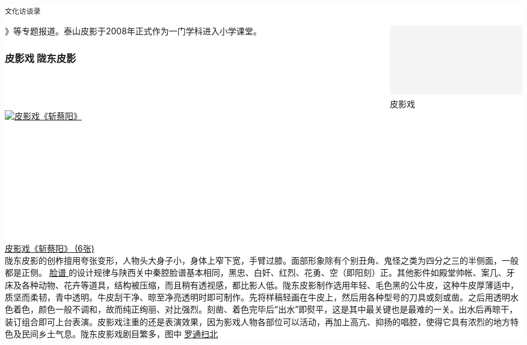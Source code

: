     文化访谈录
   </a>
   》等专题报道。泰山皮影于2008年正式作为一门学科进入小学课堂。
   <div class="lemma-picture text-pic" style="width:220px; float: right;">
    <a class="image-link" href="/pic/%E7%9A%AE%E5%BD%B1%E6%88%8F/23224/0/9864a231d2c6ccb05fdf0e64?fr=lemma&amp;ct=single" nslog-type="9317" style="width:220px;height:115px;" target="_blank" title="皮影戏">
     <img alt="皮影戏" class="lazy-img" data-src="https://gss2.bdstatic.com/-fo3dSag_xI4khGkpoWK1HF6hhy/baike/s%3D220/sign=ba3dfb235bb5c9ea66f304e1e538b622/b8389b504fc2d5620b931dc5e71190ef76c66c7b.jpg" src="data:image/png;base64,iVBORw0KGgoAAAANSUhEUgAAAAEAAAABCAMAAAAoyzS7AAAAGXRFWHRTb2Z0d2FyZQBBZG9iZSBJbWFnZVJlYWR5ccllPAAAAAZQTFRF9fX1AAAA0VQI3QAAAAxJREFUeNpiYAAIMAAAAgABT21Z4QAAAABJRU5ErkJggg==" style="width:220px;height:115px;"/>
    </a>
    <span class="description">
     皮影戏
    </span>
   </div>
  </div>
  <div class="anchor-list">
   <a class="lemma-anchor para-title" name="4_7">
   </a>
   <a class="lemma-anchor" name="sub6871125_4_7">
   </a>
   <a class="lemma-anchor" name="陇东皮影">
   </a>
   <a class="lemma-anchor" name="4-7">
   </a>
  </div>
  <div class="para-title level-3" label-module="para-title">
   <h3 class="title-text">
    <span class="title-prefix">
     皮影戏
    </span>
    陇东皮影
   </h3>
  </div>
  <div class="para" label-module="para" style="clear: both;">
   <a class="lemma-album layout-right nslog:10000206" href="/pic/%E7%9A%AE%E5%BD%B1%E6%88%8F/23224/249587/bf4875636c67f3330c33fabc?fr=lemma&amp;ct=cover" nslog-type="10000206" style="width:164px;" target="_blank" title="皮影戏《斩蔡阳》">
    <div class="album-wrap" style="width:162px;height:220px;">
     <img alt="皮影戏《斩蔡阳》" class="picture" src="https://gss2.bdstatic.com/9fo3dSag_xI4khGkpoWK1HF6hhy/baike/s%3D220/sign=55bf86448a82b90139adc431438ca97e/a1ec08fa513d2697c3ada53e55fbb2fb4316d853.jpg" style="width:162px;height:220px;"/>
    </div>
    <div class="description">
     皮影戏《斩蔡阳》
     <span class="number">
      (6张)
     </span>
    </div>
    <div class="albumBg">
     <div class="albumBgFir" style="width:156px;">
     </div>
     <div class="albumBgSec" style="width:150px;">
     </div>
    </div>
   </a>
   陇东皮影的创柞擅用夸张变形，人物头大身子小，身体上窄下宽，手臂过膝。面部形象除有个别丑角、鬼怪之类为四分之三的半侧面，一般都是正侧。
   <a href="/item/%E8%84%B8%E8%B0%B1" target="_blank">
    脸谱
   </a>
   的设计规律与陕西关中秦腔脸谱基本相同，黑忠、白奸、红烈、花勇、空（即阳刻）正。其他影件如殿堂帅帐、案几、牙床及各种动物、花卉等道具，结构被压缩，而且稍有透视感，都比影人低。陇东皮影制作选用年轻、毛色黑的公牛皮，这种牛皮厚薄适中，质坚而柔韧，青中透明。牛皮刮干净、晾至净亮透明时即可制作。先将样稿轻画在牛皮上，然后用各种型号的刀具或刻或凿。之后用透明水色着色，颜色一般不调和，故而纯正绚丽、对比强烈。刻凿、着色完毕后“出水”即熨平，这是其中最关键也是最难的一关。出水后再晾干，装订组合即可上台表演。皮影戏注重的还是表演效果，因为影戏人物各部位可以活动，再加上高亢、抑扬的唱腔，使得它具有浓烈的地方特色及民间乡土气息。陇东皮影戏剧目繁多，图中
   <a href="/item/%E7%BD%97%E9%80%9A%E6%89%AB%E5%8C%97" target="_blank">
    罗通扫北
   </a>